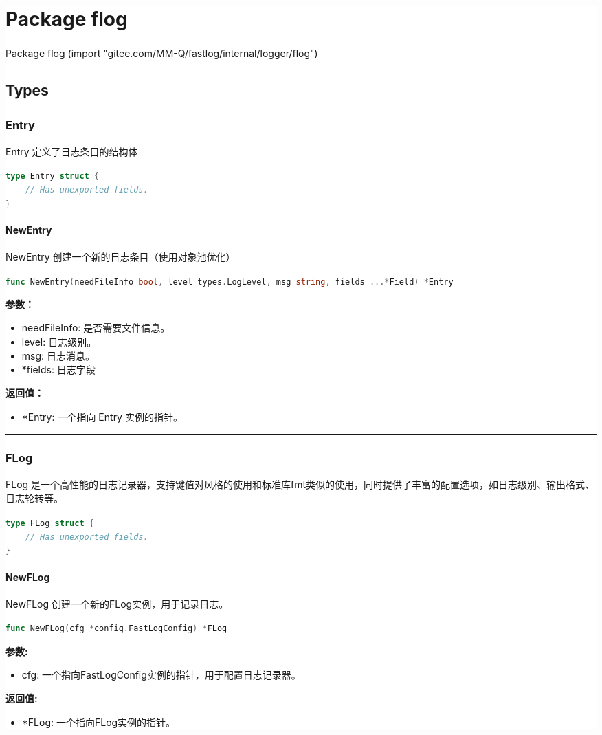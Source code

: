 # Package flog

Package flog (import "gitee.com/MM-Q/fastlog/internal/logger/flog")

## Types

### Entry

Entry 定义了日志条目的结构体

```go
type Entry struct {
	// Has unexported fields.
}
```

#### NewEntry
NewEntry 创建一个新的日志条目（使用对象池优化）

```go
func NewEntry(needFileInfo bool, level types.LogLevel, msg string, fields ...*Field) *Entry
```

**参数：**
- needFileInfo: 是否需要文件信息。
- level: 日志级别。
- msg: 日志消息。
- *fields: 日志字段

**返回值：**
- *Entry: 一个指向 Entry 实例的指针。

---

### FLog

FLog 是一个高性能的日志记录器，支持键值对风格的使用和标准库fmt类似的使用，同时提供了丰富的配置选项，如日志级别、输出格式、日志轮转等。

```go
type FLog struct {
	// Has unexported fields.
}
```

#### NewFLog
NewFLog 创建一个新的FLog实例，用于记录日志。

```go
func NewFLog(cfg *config.FastLogConfig) *FLog
```

**参数:**
- cfg: 一个指向FastLogConfig实例的指针，用于配置日志记录器。

**返回值:**
- *FLog: 一个指向FLog实例的指针。
